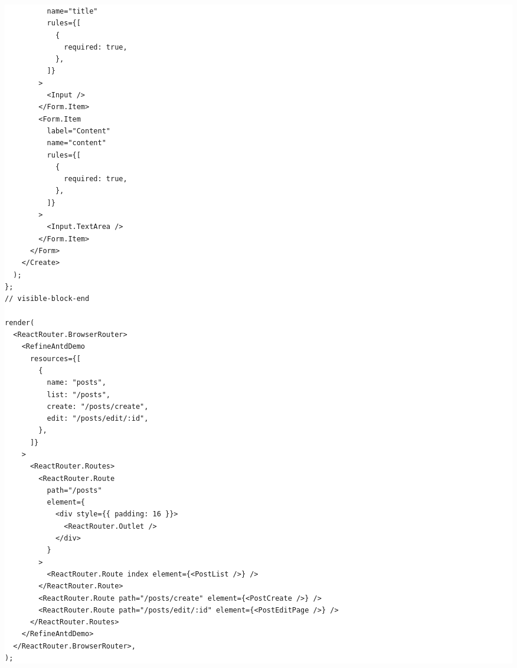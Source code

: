 ```tsx live url=http://localhost:3000/clone/123 previewHeight=420px
          name="title"
          rules={[
            {
              required: true,
            },
          ]}
        >
          <Input />
        </Form.Item>
        <Form.Item
          label="Content"
          name="content"
          rules={[
            {
              required: true,
            },
          ]}
        >
          <Input.TextArea />
        </Form.Item>
      </Form>
    </Create>
  );
};
// visible-block-end

render(
  <ReactRouter.BrowserRouter>
    <RefineAntdDemo
      resources={[
        {
          name: "posts",
          list: "/posts",
          create: "/posts/create",
          edit: "/posts/edit/:id",
        },
      ]}
    >
      <ReactRouter.Routes>
        <ReactRouter.Route
          path="/posts"
          element={
            <div style={{ padding: 16 }}>
              <ReactRouter.Outlet />
            </div>
          }
        >
          <ReactRouter.Route index element={<PostList />} />
        </ReactRouter.Route>
        <ReactRouter.Route path="/posts/create" element={<PostCreate />} />
        <ReactRouter.Route path="/posts/edit/:id" element={<PostEditPage />} />
      </ReactRouter.Routes>
    </RefineAntdDemo>
  </ReactRouter.BrowserRouter>,
);
```
